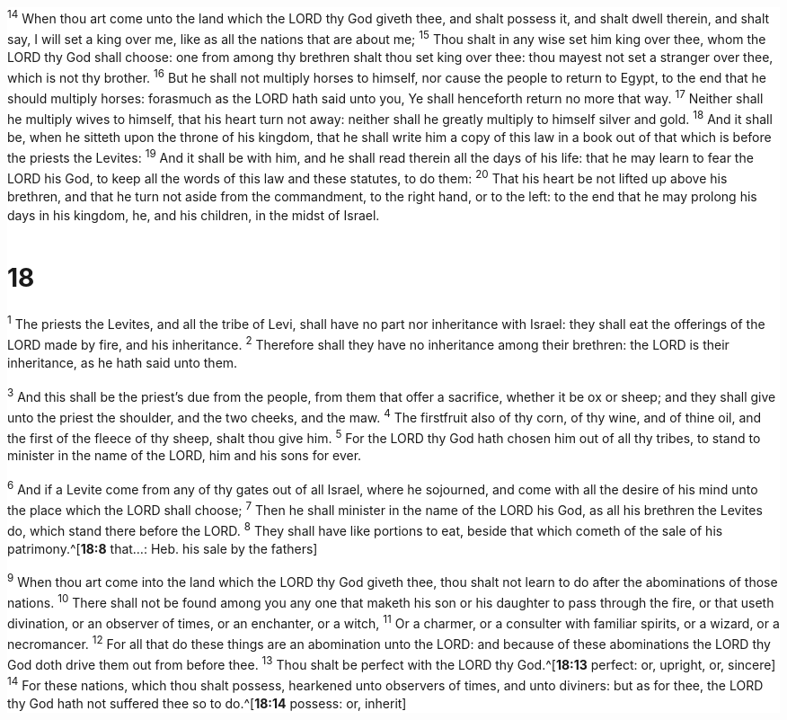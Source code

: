 
<sup class='bibleverse'>14</sup> When thou art come unto the land which the LORD thy God giveth thee, and shalt possess it, and shalt dwell therein, and shalt say, I will set a king over me, like as all the nations that are about me; <sup class='bibleverse'>15</sup> Thou shalt in any wise set him king over thee, whom the LORD thy God shall choose: one from among thy brethren shalt thou set king over thee: thou mayest not set a stranger over thee, which is not thy brother. <sup class='bibleverse'>16</sup> But he shall not multiply horses to himself, nor cause the people to return to Egypt, to the end that he should multiply horses: forasmuch as the LORD hath said unto you, Ye shall henceforth return no more that way. <sup class='bibleverse'>17</sup> Neither shall he multiply wives to himself, that his heart turn not away: neither shall he greatly multiply to himself silver and gold. <sup class='bibleverse'>18</sup> And it shall be, when he sitteth upon the throne of his kingdom, that he shall write him a copy of this law in a book out of that which is before the priests the Levites: <sup class='bibleverse'>19</sup> And it shall be with him, and he shall read therein all the days of his life: that he may learn to fear the LORD his God, to keep all the words of this law and these statutes, to do them: <sup class='bibleverse'>20</sup> That his heart be not lifted up above his brethren, and that he turn not aside from the commandment, to the right hand, or to the left: to the end that he may prolong his days in his kingdom, he, and his children, in the midst of Israel. 

# 18 
<sup class='bibleverse'>1</sup> The priests the Levites, and all the tribe of Levi, shall have no part nor inheritance with Israel: they shall eat the offerings of the LORD made by fire, and his inheritance. <sup class='bibleverse'>2</sup> Therefore shall they have no inheritance among their brethren: the LORD is their inheritance, as he hath said unto them. 

<sup class='bibleverse'>3</sup> And this shall be the priest’s due from the people, from them that offer a sacrifice, whether it be ox or sheep; and they shall give unto the priest the shoulder, and the two cheeks, and the maw. <sup class='bibleverse'>4</sup> The firstfruit also of thy corn, of thy wine, and of thine oil, and the first of the fleece of thy sheep, shalt thou give him. <sup class='bibleverse'>5</sup> For the LORD thy God hath chosen him out of all thy tribes, to stand to minister in the name of the LORD, him and his sons for ever. 

<sup class='bibleverse'>6</sup> And if a Levite come from any of thy gates out of all Israel, where he sojourned, and come with all the desire of his mind unto the place which the LORD shall choose; <sup class='bibleverse'>7</sup> Then he shall minister in the name of the LORD his God, as all his brethren the Levites do, which stand there before the LORD. <sup class='bibleverse'>8</sup> They shall have like portions to eat, beside that which cometh of the sale of his patrimony.^[**18:8** that…: Heb. his sale by the fathers] 


<sup class='bibleverse'>9</sup> When thou art come into the land which the LORD thy God giveth thee, thou shalt not learn to do after the abominations of those nations. <sup class='bibleverse'>10</sup> There shall not be found among you any one that maketh his son or his daughter to pass through the fire, or that useth divination, or an observer of times, or an enchanter, or a witch, <sup class='bibleverse'>11</sup> Or a charmer, or a consulter with familiar spirits, or a wizard, or a necromancer. <sup class='bibleverse'>12</sup> For all that do these things are an abomination unto the LORD: and because of these abominations the LORD thy God doth drive them out from before thee. <sup class='bibleverse'>13</sup> Thou shalt be perfect with the LORD thy God.^[**18:13** perfect: or, upright, or, sincere] <sup class='bibleverse'>14</sup> For these nations, which thou shalt possess, hearkened unto observers of times, and unto diviners: but as for thee, the LORD thy God hath not suffered thee so to do.^[**18:14** possess: or, inherit] 


